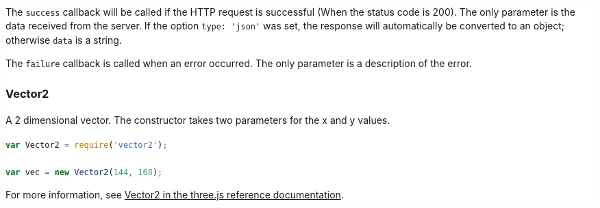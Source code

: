 The `success` callback will be called if the HTTP request is successful (When the status code is 200). The only parameter is the data received from the server. If the option `type: 'json'` was set, the response will automatically be converted to an object; otherwise `data` is a string.

The `failure` callback is called when an error occurred. The only parameter is a description of the error.

### Vector2

A 2 dimensional vector. The constructor takes two parameters for the x and y values.

````js
var Vector2 = require('vector2');

var vec = new Vector2(144, 168);
````

For more information, see [Vector2 in the three.js reference documentation][three.js Vector2].


[API Reference]: #api-reference
[Using Images]: #using-images
[Using Fonts]: #using-fonts

[Window]: #window
[Card]: #card
[Menu]: #menu
[Element]: #element
[Circle]: #circle
[Image]: #image
[Rect]: #rect
[Text]: #text
[TimeText]: #timetext
[Window actionDef]: #window-actiondef
[Window.show()]: #window-show
[Window.hide()]: #window-hide
[Element.queue(callback(next))]: #element-queue-callback-next
[Image.compositing(compop)]: #image-compositing
[Menu.on('select, callback)]: #menu-on-select-callback
[three.js Vector2]: http://threejs.org/docs/#Reference/Math/Vector2
